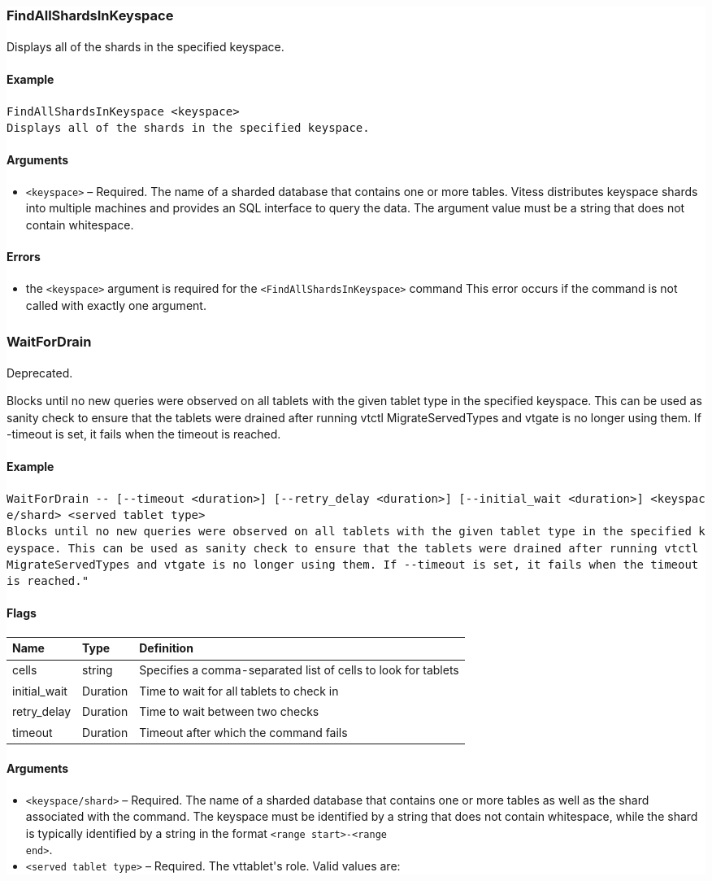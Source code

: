 ### FindAllShardsInKeyspace

Displays all of the shards in the specified keyspace.

#### Example

<pre class="command-example">FindAllShardsInKeyspace &lt;keyspace&gt;
Displays all of the shards in the specified keyspace.</pre>

#### Arguments

* <code>&lt;keyspace&gt;</code> &ndash; Required. The name of a sharded database that contains one or more tables. Vitess distributes keyspace shards into multiple machines and provides an SQL interface to query the data. The argument value must be a string that does not contain whitespace.

#### Errors

* the <code>&lt;keyspace&gt;</code> argument is required for the <code>&lt;FindAllShardsInKeyspace&gt;</code> command This error occurs if the command is not called with exactly one argument.


### WaitForDrain

Deprecated.

Blocks until no new queries were observed on all tablets with the given tablet type in the specified keyspace.  This can be used as sanity check to ensure that the tablets were drained after running vtctl MigrateServedTypes  and vtgate is no longer using them. If -timeout is set, it fails when the timeout is reached.

#### Example

<pre class="command-example">WaitForDrain -- [--timeout &lt;duration&gt;] [--retry_delay &lt;duration&gt;] [--initial_wait &lt;duration&gt;] &lt;keyspace/shard&gt; &lt;served tablet type&gt;
Blocks until no new queries were observed on all tablets with the given tablet type in the specified keyspace. This can be used as sanity check to ensure that the tablets were drained after running vtctl MigrateServedTypes and vtgate is no longer using them. If --timeout is set, it fails when the timeout is reached."</pre>

#### Flags

| Name | Type | Definition |
| :-------- | :--------- | :--------- |
| cells | string | Specifies a comma-separated list of cells to look for tablets |
| initial_wait | Duration | Time to wait for all tablets to check in |
| retry_delay | Duration | Time to wait between two checks |
| timeout | Duration | Timeout after which the command fails |


#### Arguments

* <code>&lt;keyspace/shard&gt;</code> &ndash; Required. The name of a sharded database that contains one or more tables as well as the shard associated with the command. The keyspace must be identified by a string that does not contain whitespace, while the shard is typically identified by a string in the format <code>&lt;range start&gt;-&lt;range end&gt;</code>.
* <code>&lt;served tablet type&gt;</code> &ndash; Required. The vttablet's role. Valid values are:
